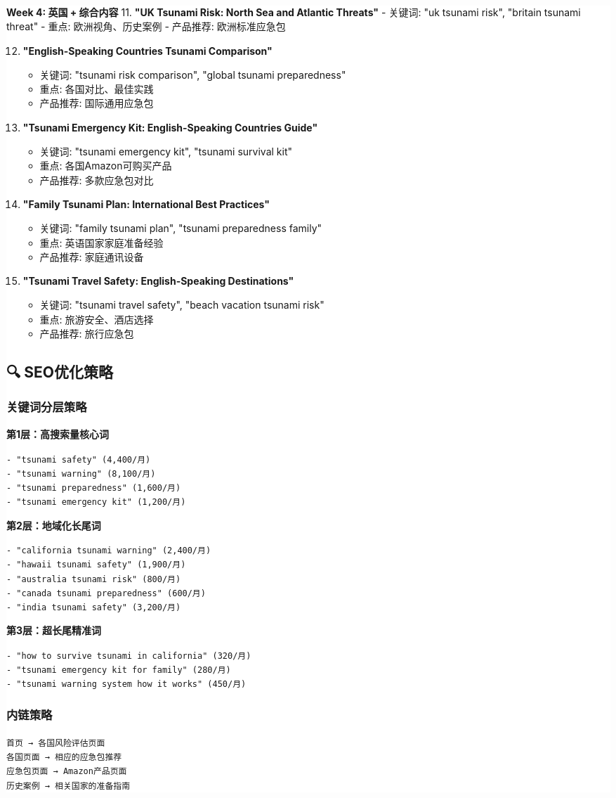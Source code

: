**Week 4: 英国 + 综合内容**
11. **"UK Tsunami Risk: North Sea and Atlantic Threats"**
    - 关键词: "uk tsunami risk", "britain tsunami threat"
    - 重点: 欧洲视角、历史案例
    - 产品推荐: 欧洲标准应急包

12. **"English-Speaking Countries Tsunami Comparison"**
    - 关键词: "tsunami risk comparison", "global tsunami preparedness"
    - 重点: 各国对比、最佳实践
    - 产品推荐: 国际通用应急包

13. **"Tsunami Emergency Kit: English-Speaking Countries Guide"**
    - 关键词: "tsunami emergency kit", "tsunami survival kit"
    - 重点: 各国Amazon可购买产品
    - 产品推荐: 多款应急包对比

14. **"Family Tsunami Plan: International Best Practices"**
    - 关键词: "family tsunami plan", "tsunami preparedness family"
    - 重点: 英语国家家庭准备经验
    - 产品推荐: 家庭通讯设备

15. **"Tsunami Travel Safety: English-Speaking Destinations"**
    - 关键词: "tsunami travel safety", "beach vacation tsunami risk"
    - 重点: 旅游安全、酒店选择
    - 产品推荐: 旅行应急包

## 🔍 SEO优化策略

### 关键词分层策略
**第1层：高搜索量核心词**
```
- "tsunami safety" (4,400/月)
- "tsunami warning" (8,100/月)  
- "tsunami preparedness" (1,600/月)
- "tsunami emergency kit" (1,200/月)
```

**第2层：地域化长尾词**
```
- "california tsunami warning" (2,400/月)
- "hawaii tsunami safety" (1,900/月)
- "australia tsunami risk" (800/月)
- "canada tsunami preparedness" (600/月)
- "india tsunami safety" (3,200/月)
```

**第3层：超长尾精准词**
```
- "how to survive tsunami in california" (320/月)
- "tsunami emergency kit for family" (280/月)
- "tsunami warning system how it works" (450/月)
```

### 内链策略
```
首页 → 各国风险评估页面
各国页面 → 相应的应急包推荐
应急包页面 → Amazon产品页面
历史案例 → 相关国家的准备指南
```
